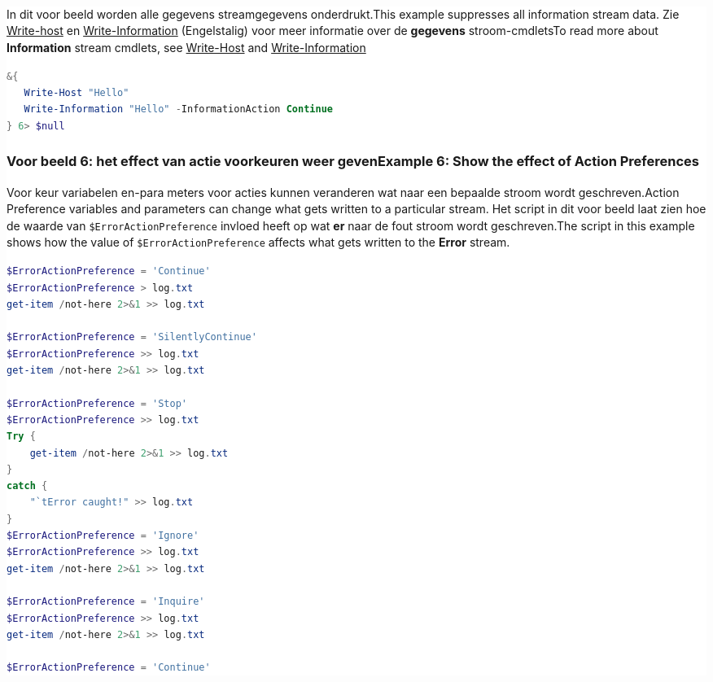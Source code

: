 <span data-ttu-id="1aab6-168">In dit voor beeld worden alle gegevens streamgegevens onderdrukt.</span><span class="sxs-lookup"><span data-stu-id="1aab6-168">This example suppresses all information stream data.</span></span> <span data-ttu-id="1aab6-169">Zie [Write-host](xref:Microsoft.PowerShell.Utility.Write-Host) en [Write-Information](xref:Microsoft.PowerShell.Utility.Write-Information) (Engelstalig) voor meer informatie over de **gegevens** stroom-cmdlets</span><span class="sxs-lookup"><span data-stu-id="1aab6-169">To read more about **Information** stream cmdlets, see [Write-Host](xref:Microsoft.PowerShell.Utility.Write-Host) and [Write-Information](xref:Microsoft.PowerShell.Utility.Write-Information)</span></span>

```powershell
&{
   Write-Host "Hello"
   Write-Information "Hello" -InformationAction Continue
} 6> $null
```

### <a name="example-6-show-the-effect-of-action-preferences"></a><span data-ttu-id="1aab6-170">Voor beeld 6: het effect van actie voorkeuren weer geven</span><span class="sxs-lookup"><span data-stu-id="1aab6-170">Example 6: Show the effect of Action Preferences</span></span>

<span data-ttu-id="1aab6-171">Voor keur variabelen en-para meters voor acties kunnen veranderen wat naar een bepaalde stroom wordt geschreven.</span><span class="sxs-lookup"><span data-stu-id="1aab6-171">Action Preference variables and parameters can change what gets written to a particular stream.</span></span> <span data-ttu-id="1aab6-172">Het script in dit voor beeld laat zien hoe de waarde van `$ErrorActionPreference` invloed heeft op wat **er** naar de fout stroom wordt geschreven.</span><span class="sxs-lookup"><span data-stu-id="1aab6-172">The script in this example shows how the value of `$ErrorActionPreference` affects what gets written to the **Error** stream.</span></span>

```powershell
$ErrorActionPreference = 'Continue'
$ErrorActionPreference > log.txt
get-item /not-here 2>&1 >> log.txt

$ErrorActionPreference = 'SilentlyContinue'
$ErrorActionPreference >> log.txt
get-item /not-here 2>&1 >> log.txt

$ErrorActionPreference = 'Stop'
$ErrorActionPreference >> log.txt
Try {
    get-item /not-here 2>&1 >> log.txt
}
catch {
    "`tError caught!" >> log.txt
}
$ErrorActionPreference = 'Ignore'
$ErrorActionPreference >> log.txt
get-item /not-here 2>&1 >> log.txt

$ErrorActionPreference = 'Inquire'
$ErrorActionPreference >> log.txt
get-item /not-here 2>&1 >> log.txt

$ErrorActionPreference = 'Continue'
```
